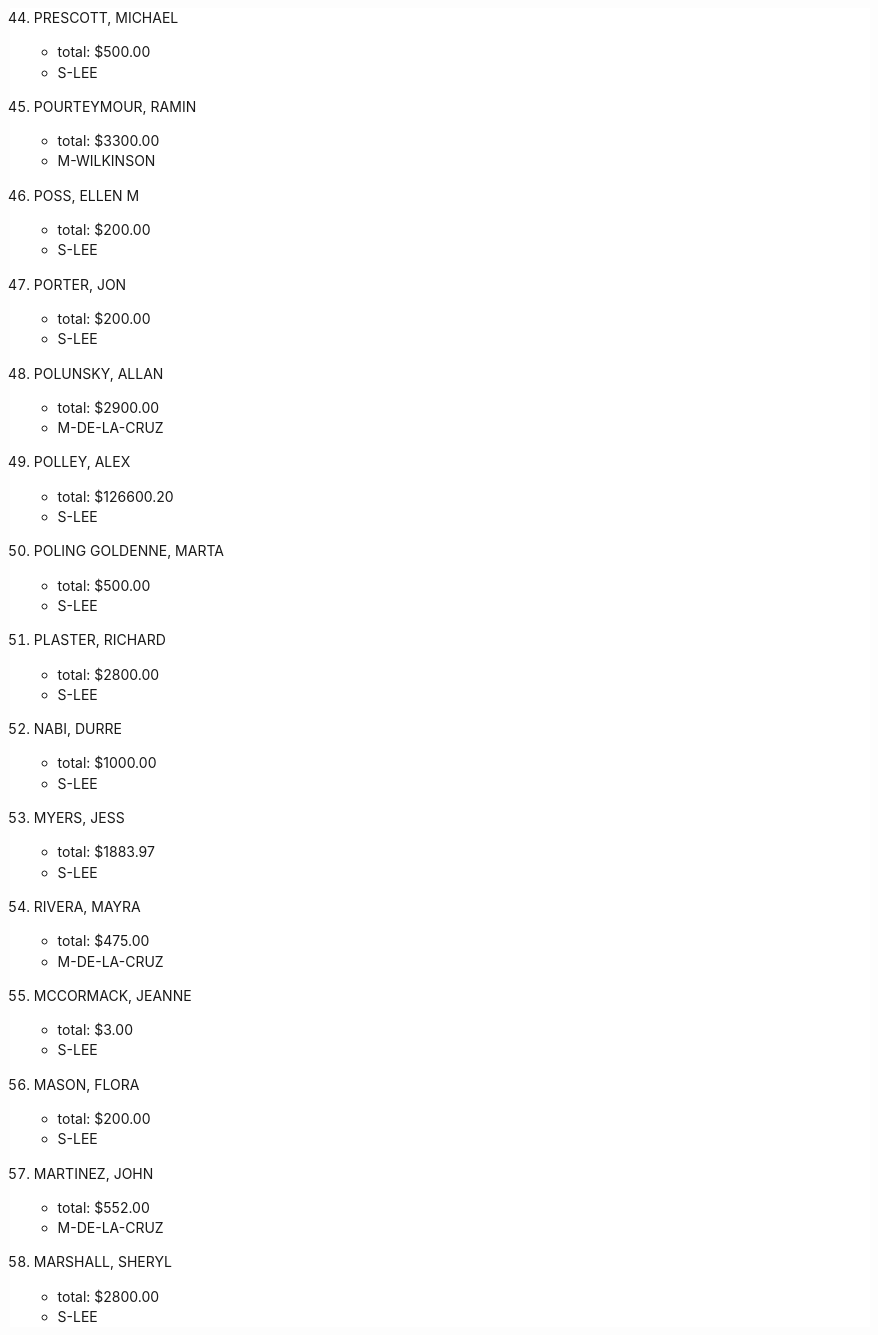 44. PRESCOTT, MICHAEL
	- total: $500.00
	- S-LEE

45. POURTEYMOUR, RAMIN
	- total: $3300.00
	- M-WILKINSON

46. POSS, ELLEN M
	- total: $200.00
	- S-LEE

47. PORTER, JON
	- total: $200.00
	- S-LEE

48. POLUNSKY, ALLAN
	- total: $2900.00
	- M-DE-LA-CRUZ

49. POLLEY, ALEX
	- total: $126600.20
	- S-LEE

50. POLING GOLDENNE, MARTA
	- total: $500.00
	- S-LEE

51. PLASTER, RICHARD
	- total: $2800.00
	- S-LEE

52. NABI, DURRE
	- total: $1000.00
	- S-LEE

53. MYERS, JESS
	- total: $1883.97
	- S-LEE

54. RIVERA, MAYRA
	- total: $475.00
	- M-DE-LA-CRUZ

55. MCCORMACK, JEANNE
	- total: $3.00
	- S-LEE

56. MASON, FLORA
	- total: $200.00
	- S-LEE

57. MARTINEZ, JOHN
	- total: $552.00
	- M-DE-LA-CRUZ

58. MARSHALL, SHERYL
	- total: $2800.00
	- S-LEE
